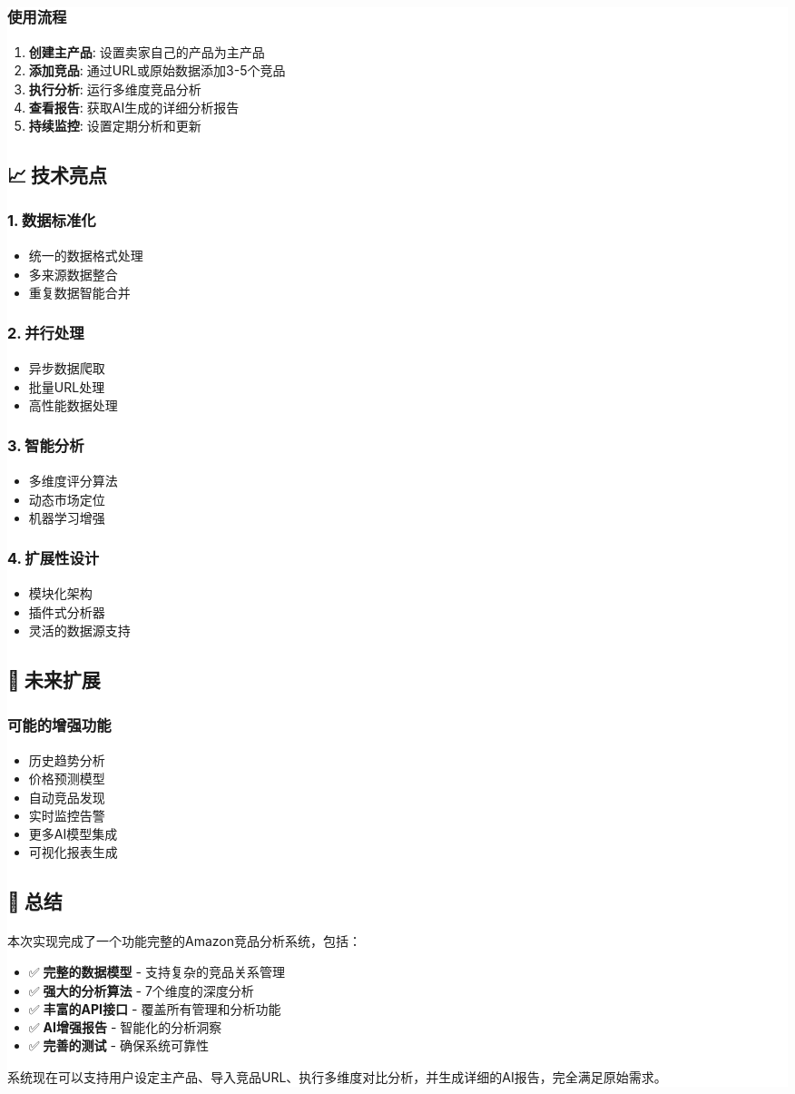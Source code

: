 ### 使用流程

1. **创建主产品**: 设置卖家自己的产品为主产品
2. **添加竞品**: 通过URL或原始数据添加3-5个竞品
3. **执行分析**: 运行多维度竞品分析
4. **查看报告**: 获取AI生成的详细分析报告
5. **持续监控**: 设置定期分析和更新

## 📈 技术亮点

### 1. 数据标准化
- 统一的数据格式处理
- 多来源数据整合
- 重复数据智能合并

### 2. 并行处理
- 异步数据爬取
- 批量URL处理
- 高性能数据处理

### 3. 智能分析
- 多维度评分算法
- 动态市场定位
- 机器学习增强

### 4. 扩展性设计
- 模块化架构
- 插件式分析器
- 灵活的数据源支持

## 🔮 未来扩展

### 可能的增强功能
- 历史趋势分析
- 价格预测模型
- 自动竞品发现
- 实时监控告警
- 更多AI模型集成
- 可视化报表生成

## 📝 总结

本次实现完成了一个功能完整的Amazon竞品分析系统，包括：

- ✅ **完整的数据模型** - 支持复杂的竞品关系管理
- ✅ **强大的分析算法** - 7个维度的深度分析
- ✅ **丰富的API接口** - 覆盖所有管理和分析功能
- ✅ **AI增强报告** - 智能化的分析洞察
- ✅ **完善的测试** - 确保系统可靠性

系统现在可以支持用户设定主产品、导入竞品URL、执行多维度对比分析，并生成详细的AI报告，完全满足原始需求。